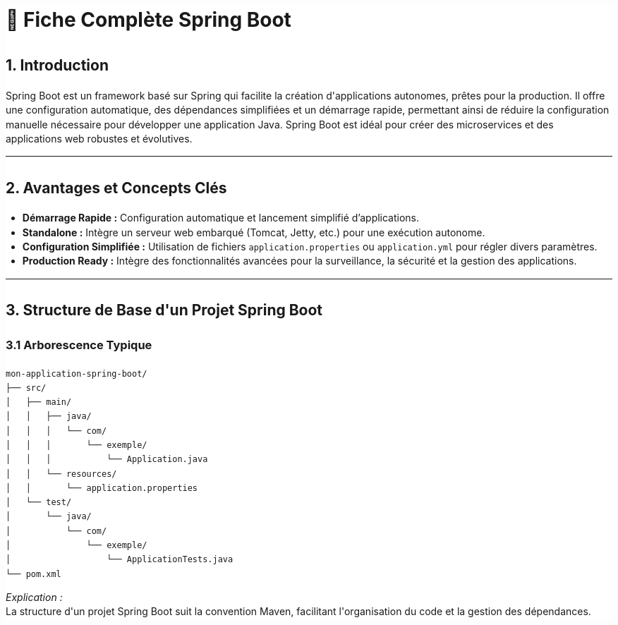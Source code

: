 # 📘 Fiche Complète Spring Boot

## 1. Introduction

Spring Boot est un framework basé sur Spring qui facilite la création d'applications autonomes, prêtes pour la production. Il offre une configuration automatique, des dépendances simplifiées et un démarrage rapide, permettant ainsi de réduire la configuration manuelle nécessaire pour développer une application Java. Spring Boot est idéal pour créer des microservices et des applications web robustes et évolutives.

---

## 2. Avantages et Concepts Clés

- **Démarrage Rapide :** Configuration automatique et lancement simplifié d’applications.
- **Standalone :** Intègre un serveur web embarqué (Tomcat, Jetty, etc.) pour une exécution autonome.
- **Configuration Simplifiée :** Utilisation de fichiers `application.properties` ou `application.yml` pour régler divers paramètres.
- **Production Ready :** Intègre des fonctionnalités avancées pour la surveillance, la sécurité et la gestion des applications.

---

## 3. Structure de Base d'un Projet Spring Boot

### 3.1 Arborescence Typique

```plaintext
mon-application-spring-boot/
├── src/
│   ├── main/
│   │   ├── java/
│   │   │   └── com/
│   │   │       └── exemple/
│   │   │           └── Application.java
│   │   └── resources/
│   │       └── application.properties
│   └── test/
│       └── java/
│           └── com/
│               └── exemple/
│                   └── ApplicationTests.java
└── pom.xml
```

_Explication :_  
La structure d'un projet Spring Boot suit la convention Maven, facilitant l'organisation du code et la gestion des dépendances.
